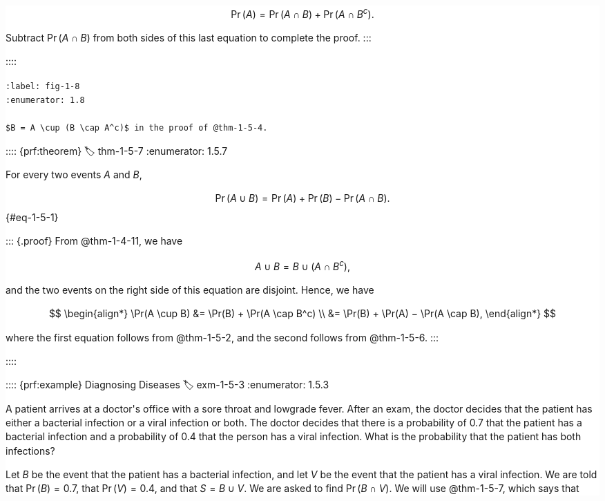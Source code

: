 $$
\Pr(A) = \Pr(A \cap B) + \Pr(A \cap B^c).
$$

Subtract $\Pr(A \cap B)$ from both sides of this last equation to complete the proof.
:::

::::

```{figure} images/fig-1-8.svg
:label: fig-1-8
:enumerator: 1.8

$B = A \cup (B \cap A^c)$ in the proof of @thm-1-5-4.
```

:::: {prf:theorem}
:label: thm-1-5-7
:enumerator: 1.5.7

For every two events $A$ and $B$,

$$
\Pr(A \cup B) = \Pr(A) + \Pr(B) − \Pr(A \cap B).
$$ {#eq-1-5-1}

::: {.proof}
From @thm-1-4-11, we have

$$
A \cup B = B \cup (A \cap B^c),
$$

and the two events on the right side of this equation are disjoint. Hence, we have

$$
\begin{align*}
\Pr(A \cup B) &= \Pr(B) + \Pr(A \cap B^c) \\
&= \Pr(B) + \Pr(A) − \Pr(A \cap B),
\end{align*}
$$

where the first equation follows from @thm-1-5-2, and the second follows from @thm-1-5-6.
:::

::::

:::: {prf:example} Diagnosing Diseases
:label: exm-1-5-3
:enumerator: 1.5.3

A patient arrives at a doctor's office with a sore throat and lowgrade fever. After an exam, the doctor decides that the patient has either a bacterial infection or a viral infection or both. The doctor decides that there is a probability of $0.7$ that the patient has a bacterial infection and a probability of $0.4$ that the person has a viral infection. What is the probability that the patient has both infections?

Let $B$ be the event that the patient has a bacterial infection, and let $V$ be the event that the patient has a viral infection. We are told that $\Pr(B) = 0.7$, that $\Pr(V) = 0.4$, and that $S = B \cup V$. We are asked to find $\Pr(B \cap V)$. We will use @thm-1-5-7, which
says that

